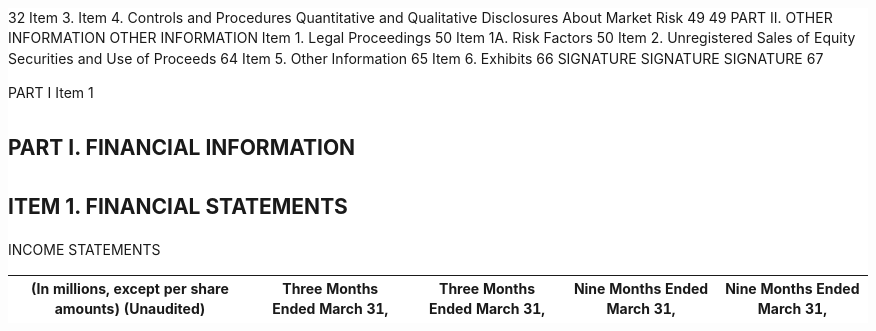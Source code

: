 <td>32</td>
</tr>
<tr>
<td></td>
<td>Item 3. Item 4. Controls and Procedures</td>
<td>Quantitative and Qualitative Disclosures About Market Risk</td>
<td>49 49</td>
</tr>
<tr>
<td>PART II.</td>
<td>OTHER INFORMATION</td>
<td>OTHER INFORMATION</td>
<td></td>
</tr>
<tr>
<td></td>
<td>Item 1.</td>
<td>Legal Proceedings</td>
<td>50</td>
</tr>
<tr>
<td></td>
<td>Item 1A.</td>
<td>Risk Factors</td>
<td>50</td>
</tr>
<tr>
<td></td>
<td>Item 2.</td>
<td>Unregistered Sales of Equity Securities and Use of Proceeds</td>
<td>64</td>
</tr>
<tr>
<td></td>
<td>Item 5.</td>
<td>Other Information</td>
<td>65</td>
</tr>
<tr>
<td></td>
<td>Item 6.</td>
<td>Exhibits</td>
<td>66</td>
</tr>
<tr>
<td>SIGNATURE</td>
<td>SIGNATURE</td>
<td>SIGNATURE</td>
<td>67</td>
</tr>
</tbody>
</table>
<p>PART I Item 1</p>
<h2>PART I. FINANCIAL INFORMATION</h2>
<h2>ITEM 1. FINANCIAL STATEMENTS</h2>
<p>INCOME STATEMENTS</p>
<table>
<thead>
<tr>
<th>(In millions, except per share amounts) (Unaudited)</th>
<th>Three Months Ended March 31,</th>
<th>Three Months Ended March 31,</th>
<th>Nine Months Ended March 31,</th>
<th>Nine Months Ended March 31,</th>